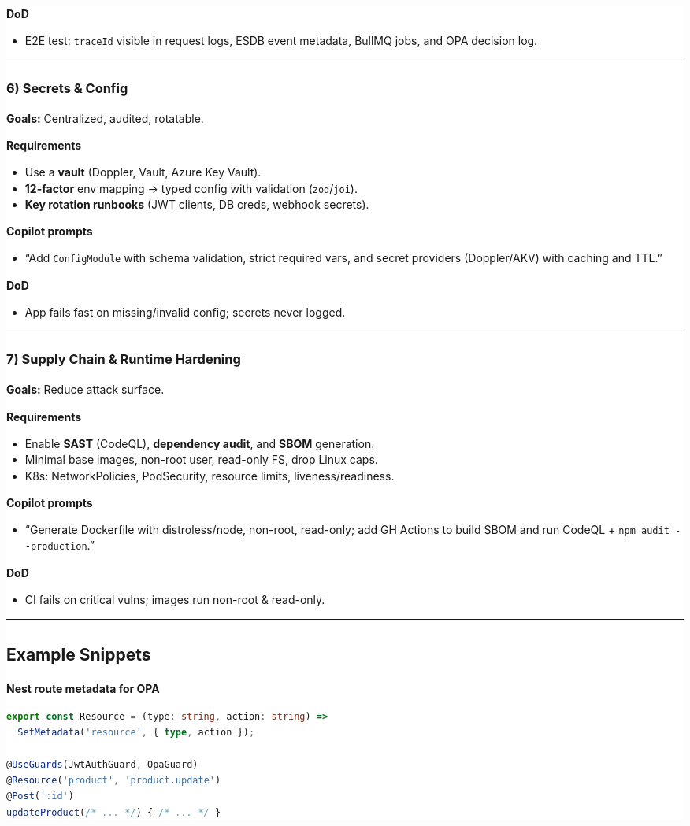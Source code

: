 **DoD**

- E2E test: `traceId` visible in request logs, ESDB event metadata, BullMQ jobs, and OPA decision log.

---

### 6) Secrets & Config

**Goals:** Centralized, audited, rotatable.

**Requirements**

- Use a **vault** (Doppler, Vault, Azure Key Vault).
- **12-factor** env mapping → typed config with validation (`zod`/`joi`).
- **Key rotation runbooks** (JWT clients, DB creds, webhook secrets).

**Copilot prompts**

- “Add `ConfigModule` with schema validation, strict required vars, and secret providers (Doppler/AKV) with caching and TTL.”

**DoD**

- App fails fast on missing/invalid config; secrets never logged.

---

### 7) Supply Chain & Runtime Hardening

**Goals:** Reduce attack surface.

**Requirements**

- Enable **SAST** (CodeQL), **dependency audit**, and **SBOM** generation.
- Minimal base images, non-root user, read-only FS, drop Linux caps.
- K8s: NetworkPolicies, PodSecurity, resource limits, liveness/readiness.

**Copilot prompts**

- “Generate Dockerfile with distroless/node, non-root, read-only; add GH Actions to build SBOM and run CodeQL + `npm audit --production`.”

**DoD**

- CI fails on critical vulns; images run non-root & read-only.

---

## Example Snippets

**Nest route metadata for OPA**

```ts
export const Resource = (type: string, action: string) =>
  SetMetadata('resource', { type, action });

@UseGuards(JwtAuthGuard, OpaGuard)
@Resource('product', 'product.update')
@Post(':id')
updateProduct(/* ... */) { /* ... */ }
```
